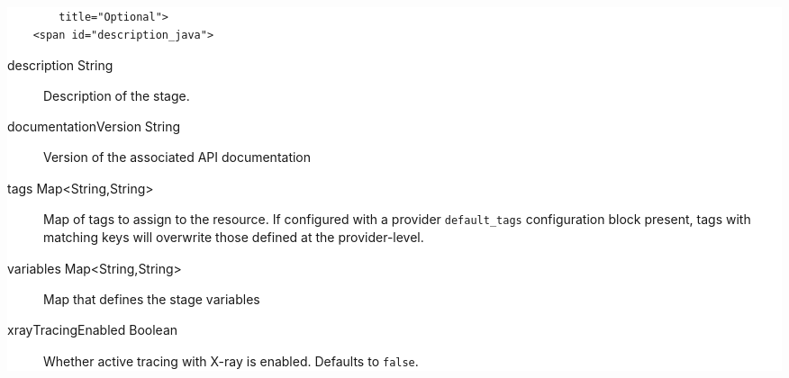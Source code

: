             title="Optional">
        <span id="description_java">
<a data-swiftype-name="resource-property" data-swiftype-type="text" href="#description_java" style="color: inherit; text-decoration: inherit;">description</a>
</span>
        <span class="property-indicator"></span>
        <span class="property-type">String</span>
    </dt>
    <dd><p>Description of the stage.</p>
</dd><dt class="property-optional"
            title="Optional">
        <span id="documentationversion_java">
<a data-swiftype-name="resource-property" data-swiftype-type="text" href="#documentationversion_java" style="color: inherit; text-decoration: inherit;">documentation<wbr>Version</a>
</span>
        <span class="property-indicator"></span>
        <span class="property-type">String</span>
    </dt>
    <dd><p>Version of the associated API documentation</p>
</dd><dt class="property-optional"
            title="Optional">
        <span id="tags_java">
<a data-swiftype-name="resource-property" data-swiftype-type="text" href="#tags_java" style="color: inherit; text-decoration: inherit;">tags</a>
</span>
        <span class="property-indicator"></span>
        <span class="property-type">Map&lt;String,String&gt;</span>
    </dt>
    <dd><p>Map of tags to assign to the resource. If configured with a provider <code>default_tags</code> configuration block present, tags with matching keys will overwrite those defined at the provider-level.</p>
</dd><dt class="property-optional"
            title="Optional">
        <span id="variables_java">
<a data-swiftype-name="resource-property" data-swiftype-type="text" href="#variables_java" style="color: inherit; text-decoration: inherit;">variables</a>
</span>
        <span class="property-indicator"></span>
        <span class="property-type">Map&lt;String,String&gt;</span>
    </dt>
    <dd><p>Map that defines the stage variables</p>
</dd><dt class="property-optional"
            title="Optional">
        <span id="xraytracingenabled_java">
<a data-swiftype-name="resource-property" data-swiftype-type="text" href="#xraytracingenabled_java" style="color: inherit; text-decoration: inherit;">xray<wbr>Tracing<wbr>Enabled</a>
</span>
        <span class="property-indicator"></span>
        <span class="property-type">Boolean</span>
    </dt>
    <dd><p>Whether active tracing with X-ray is enabled. Defaults to <code>false</code>.</p>
</dd></dl>
</pulumi-choosable>
</div>
